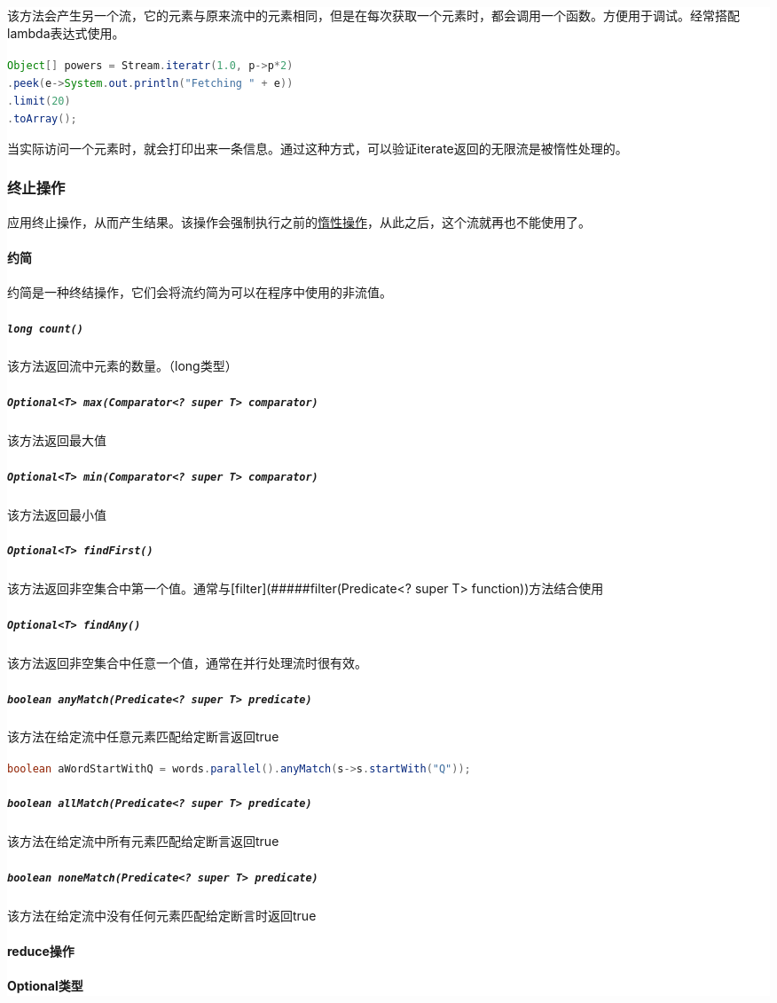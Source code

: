 该方法会产生另一个流，它的元素与原来流中的元素相同，但是在每次获取一个元素时，都会调用一个函数。方便用于调试。经常搭配lambda表达式使用。

```java
Object[] powers = Stream.iteratr(1.0, p->p*2)
.peek(e->System.out.println("Fetching " + e))
.limit(20)
.toArray();
```

当实际访问一个元素时，就会打印出来一条信息。通过这种方式，可以验证iterate返回的无限流是被惰性处理的。

### 终止操作

应用终止操作，从而产生结果。该操作会强制执行之前的[惰性操作](###流与集合)，从此之后，这个流就再也不能使用了。

#### 约简

约简是一种终结操作，它们会将流约简为可以在程序中使用的非流值。

##### `long count()`

该方法返回流中元素的数量。（long类型）

##### `Optional<T> max(Comparator<? super T> comparator)`

该方法返回最大值

##### `Optional<T> min(Comparator<? super T> comparator)`

该方法返回最小值

##### `Optional<T> findFirst()`

该方法返回非空集合中第一个值。通常与[filter](#####filter(Predicate<? super T> function))方法结合使用

##### `Optional<T> findAny()`

该方法返回非空集合中任意一个值，通常在并行处理流时很有效。

##### `boolean anyMatch(Predicate<? super T> predicate)`

该方法在给定流中任意元素匹配给定断言返回true

```java
boolean aWordStartWithQ = words.parallel().anyMatch(s->s.startWith("Q"));
```



##### `boolean allMatch(Predicate<? super T> predicate)`

该方法在给定流中所有元素匹配给定断言返回true

##### `boolean noneMatch(Predicate<? super T> predicate)`

该方法在给定流中没有任何元素匹配给定断言时返回true

#### reduce操作

#### Optional类型
